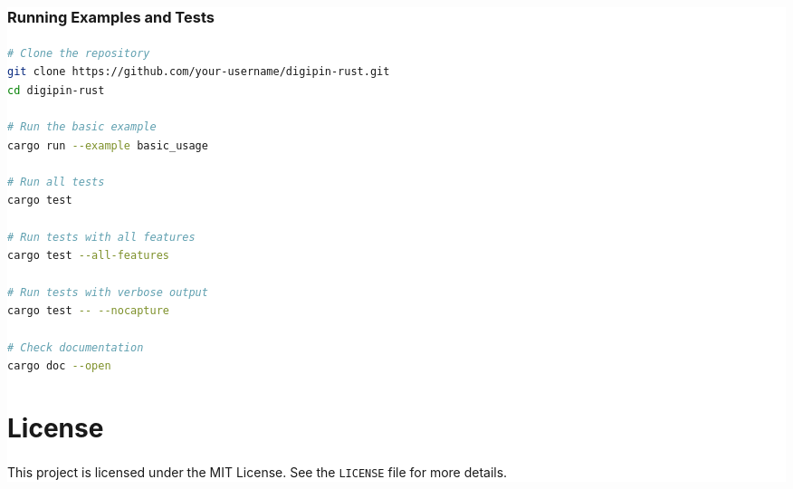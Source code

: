### Running Examples and Tests

```bash
# Clone the repository
git clone https://github.com/your-username/digipin-rust.git
cd digipin-rust

# Run the basic example
cargo run --example basic_usage

# Run all tests
cargo test

# Run tests with all features
cargo test --all-features

# Run tests with verbose output
cargo test -- --nocapture

# Check documentation
cargo doc --open
```

# License

This project is licensed under the MIT License. See the `LICENSE` file for more details.
